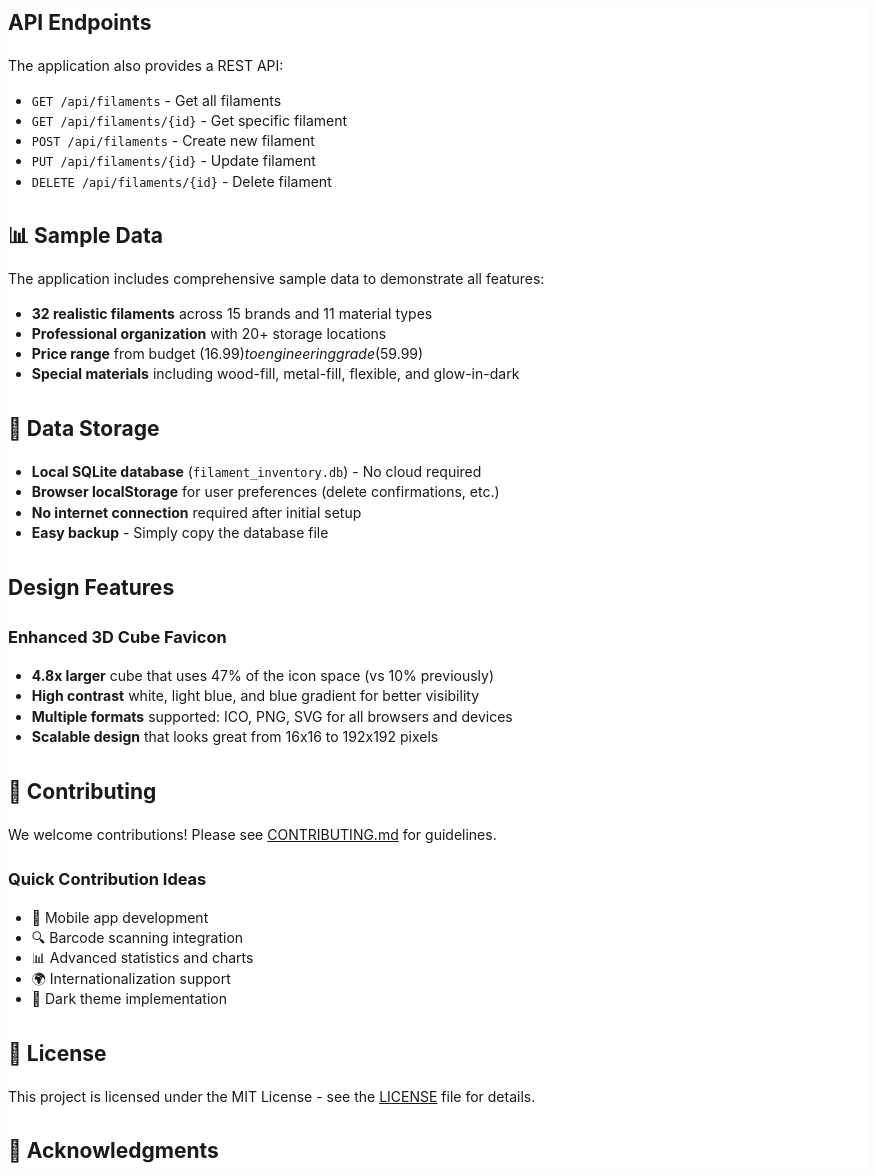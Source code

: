 ## API Endpoints

The application also provides a REST API:

- `GET /api/filaments` - Get all filaments
- `GET /api/filaments/{id}` - Get specific filament
- `POST /api/filaments` - Create new filament
- `PUT /api/filaments/{id}` - Update filament
- `DELETE /api/filaments/{id}` - Delete filament

## 📊 Sample Data

The application includes comprehensive sample data to demonstrate all features:
- **32 realistic filaments** across 15 brands and 11 material types
- **Professional organization** with 20+ storage locations  
- **Price range** from budget ($16.99) to engineering grade ($59.99)
- **Special materials** including wood-fill, metal-fill, flexible, and glow-in-dark

## 💾 Data Storage

- **Local SQLite database** (`filament_inventory.db`) - No cloud required
- **Browser localStorage** for user preferences (delete confirmations, etc.)
- **No internet connection** required after initial setup
- **Easy backup** - Simply copy the database file

## Design Features

### Enhanced 3D Cube Favicon
- **4.8x larger** cube that uses 47% of the icon space (vs 10% previously)
- **High contrast** white, light blue, and blue gradient for better visibility
- **Multiple formats** supported: ICO, PNG, SVG for all browsers and devices
- **Scalable design** that looks great from 16x16 to 192x192 pixels

## 🤝 Contributing

We welcome contributions! Please see [CONTRIBUTING.md](CONTRIBUTING.md) for guidelines.

### Quick Contribution Ideas
- 📱 Mobile app development
- 🔍 Barcode scanning integration  
- 📊 Advanced statistics and charts
- 🌍 Internationalization support
- 🎨 Dark theme implementation

## 📝 License

This project is licensed under the MIT License - see the [LICENSE](LICENSE) file for details.

## 🙏 Acknowledgments
